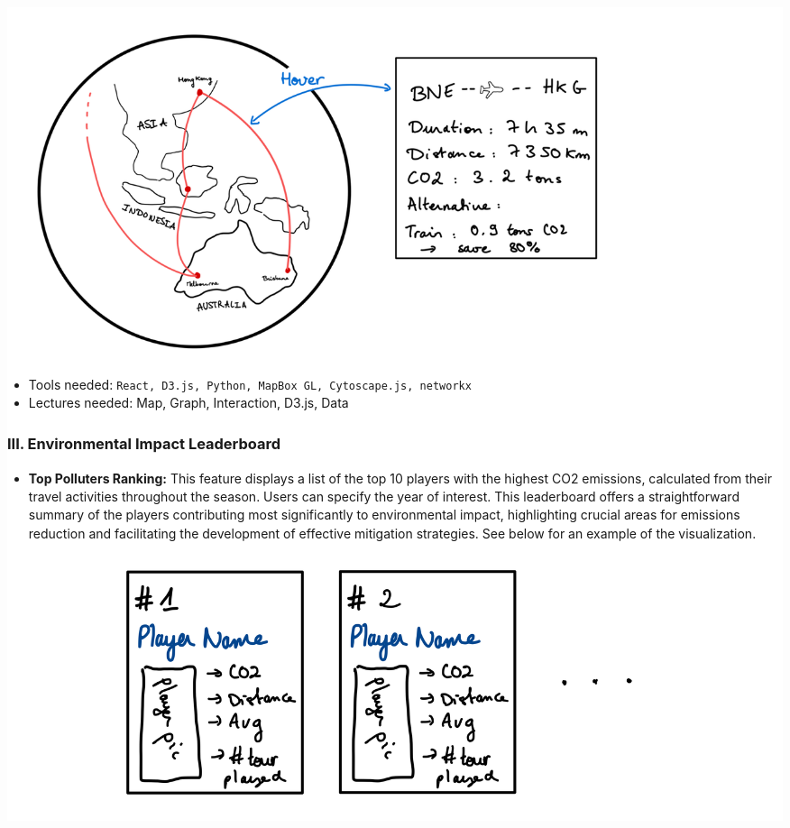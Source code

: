   <img src="./images/map.png" alt="" style="width:80%">
</figure>


   - Tools needed: $\texttt{React, D3.js, Python, MapBox GL, Cytoscape.js, networkx}$
   - Lectures needed: Map, Graph, Interaction, D3.js, Data

### III. Environmental Impact Leaderboard
   
- **Top Polluters Ranking:** This feature displays a list of the top 10 players with the highest CO2 emissions, calculated from their travel activities throughout the season. Users can specify the year of interest. This leaderboard offers a straightforward summary of the players contributing most significantly to environmental impact, highlighting crucial areas for emissions reduction and facilitating the development of effective mitigation strategies. See below for an example of the visualization.
  
<figure align="center">
  <img src="./images/polluters.png" alt="" style="width:80%">
</figure>
